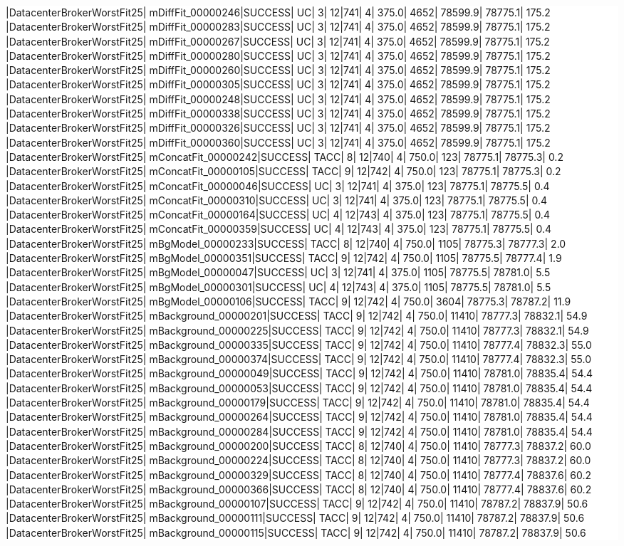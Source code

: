 |DatacenterBrokerWorstFit25|     mDiffFit_00000246|SUCCESS|    UC|   3|       12|741|        4|     375.0|       4652|  78599.9|   78775.1|   175.2
|DatacenterBrokerWorstFit25|     mDiffFit_00000283|SUCCESS|    UC|   3|       12|741|        4|     375.0|       4652|  78599.9|   78775.1|   175.2
|DatacenterBrokerWorstFit25|     mDiffFit_00000267|SUCCESS|    UC|   3|       12|741|        4|     375.0|       4652|  78599.9|   78775.1|   175.2
|DatacenterBrokerWorstFit25|     mDiffFit_00000280|SUCCESS|    UC|   3|       12|741|        4|     375.0|       4652|  78599.9|   78775.1|   175.2
|DatacenterBrokerWorstFit25|     mDiffFit_00000260|SUCCESS|    UC|   3|       12|741|        4|     375.0|       4652|  78599.9|   78775.1|   175.2
|DatacenterBrokerWorstFit25|     mDiffFit_00000305|SUCCESS|    UC|   3|       12|741|        4|     375.0|       4652|  78599.9|   78775.1|   175.2
|DatacenterBrokerWorstFit25|     mDiffFit_00000248|SUCCESS|    UC|   3|       12|741|        4|     375.0|       4652|  78599.9|   78775.1|   175.2
|DatacenterBrokerWorstFit25|     mDiffFit_00000338|SUCCESS|    UC|   3|       12|741|        4|     375.0|       4652|  78599.9|   78775.1|   175.2
|DatacenterBrokerWorstFit25|     mDiffFit_00000326|SUCCESS|    UC|   3|       12|741|        4|     375.0|       4652|  78599.9|   78775.1|   175.2
|DatacenterBrokerWorstFit25|     mDiffFit_00000360|SUCCESS|    UC|   3|       12|741|        4|     375.0|       4652|  78599.9|   78775.1|   175.2
|DatacenterBrokerWorstFit25|   mConcatFit_00000242|SUCCESS|  TACC|   8|       12|740|        4|     750.0|        123|  78775.1|   78775.3|     0.2
|DatacenterBrokerWorstFit25|   mConcatFit_00000105|SUCCESS|  TACC|   9|       12|742|        4|     750.0|        123|  78775.1|   78775.3|     0.2
|DatacenterBrokerWorstFit25|   mConcatFit_00000046|SUCCESS|    UC|   3|       12|741|        4|     375.0|        123|  78775.1|   78775.5|     0.4
|DatacenterBrokerWorstFit25|   mConcatFit_00000310|SUCCESS|    UC|   3|       12|741|        4|     375.0|        123|  78775.1|   78775.5|     0.4
|DatacenterBrokerWorstFit25|   mConcatFit_00000164|SUCCESS|    UC|   4|       12|743|        4|     375.0|        123|  78775.1|   78775.5|     0.4
|DatacenterBrokerWorstFit25|   mConcatFit_00000359|SUCCESS|    UC|   4|       12|743|        4|     375.0|        123|  78775.1|   78775.5|     0.4
|DatacenterBrokerWorstFit25|     mBgModel_00000233|SUCCESS|  TACC|   8|       12|740|        4|     750.0|       1105|  78775.3|   78777.3|     2.0
|DatacenterBrokerWorstFit25|     mBgModel_00000351|SUCCESS|  TACC|   9|       12|742|        4|     750.0|       1105|  78775.5|   78777.4|     1.9
|DatacenterBrokerWorstFit25|     mBgModel_00000047|SUCCESS|    UC|   3|       12|741|        4|     375.0|       1105|  78775.5|   78781.0|     5.5
|DatacenterBrokerWorstFit25|     mBgModel_00000301|SUCCESS|    UC|   4|       12|743|        4|     375.0|       1105|  78775.5|   78781.0|     5.5
|DatacenterBrokerWorstFit25|     mBgModel_00000106|SUCCESS|  TACC|   9|       12|742|        4|     750.0|       3604|  78775.3|   78787.2|    11.9
|DatacenterBrokerWorstFit25|  mBackground_00000201|SUCCESS|  TACC|   9|       12|742|        4|     750.0|      11410|  78777.3|   78832.1|    54.9
|DatacenterBrokerWorstFit25|  mBackground_00000225|SUCCESS|  TACC|   9|       12|742|        4|     750.0|      11410|  78777.3|   78832.1|    54.9
|DatacenterBrokerWorstFit25|  mBackground_00000335|SUCCESS|  TACC|   9|       12|742|        4|     750.0|      11410|  78777.4|   78832.3|    55.0
|DatacenterBrokerWorstFit25|  mBackground_00000374|SUCCESS|  TACC|   9|       12|742|        4|     750.0|      11410|  78777.4|   78832.3|    55.0
|DatacenterBrokerWorstFit25|  mBackground_00000049|SUCCESS|  TACC|   9|       12|742|        4|     750.0|      11410|  78781.0|   78835.4|    54.4
|DatacenterBrokerWorstFit25|  mBackground_00000053|SUCCESS|  TACC|   9|       12|742|        4|     750.0|      11410|  78781.0|   78835.4|    54.4
|DatacenterBrokerWorstFit25|  mBackground_00000179|SUCCESS|  TACC|   9|       12|742|        4|     750.0|      11410|  78781.0|   78835.4|    54.4
|DatacenterBrokerWorstFit25|  mBackground_00000264|SUCCESS|  TACC|   9|       12|742|        4|     750.0|      11410|  78781.0|   78835.4|    54.4
|DatacenterBrokerWorstFit25|  mBackground_00000284|SUCCESS|  TACC|   9|       12|742|        4|     750.0|      11410|  78781.0|   78835.4|    54.4
|DatacenterBrokerWorstFit25|  mBackground_00000200|SUCCESS|  TACC|   8|       12|740|        4|     750.0|      11410|  78777.3|   78837.2|    60.0
|DatacenterBrokerWorstFit25|  mBackground_00000224|SUCCESS|  TACC|   8|       12|740|        4|     750.0|      11410|  78777.3|   78837.2|    60.0
|DatacenterBrokerWorstFit25|  mBackground_00000329|SUCCESS|  TACC|   8|       12|740|        4|     750.0|      11410|  78777.4|   78837.6|    60.2
|DatacenterBrokerWorstFit25|  mBackground_00000366|SUCCESS|  TACC|   8|       12|740|        4|     750.0|      11410|  78777.4|   78837.6|    60.2
|DatacenterBrokerWorstFit25|  mBackground_00000107|SUCCESS|  TACC|   9|       12|742|        4|     750.0|      11410|  78787.2|   78837.9|    50.6
|DatacenterBrokerWorstFit25|  mBackground_00000111|SUCCESS|  TACC|   9|       12|742|        4|     750.0|      11410|  78787.2|   78837.9|    50.6
|DatacenterBrokerWorstFit25|  mBackground_00000115|SUCCESS|  TACC|   9|       12|742|        4|     750.0|      11410|  78787.2|   78837.9|    50.6